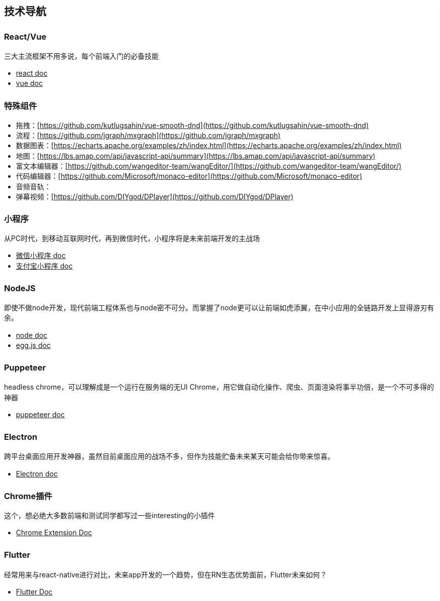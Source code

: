 ## 技术导航

### React/Vue
 三大主流框架不用多说，每个前端入门的必备技能
	
   - [react doc](https://react.docschina.org/docs/hello-world.html)
   - [vue doc](https://cn.vuejs.org/v2/guide/)


### 特殊组件
- 拖拽：[https://github.com/kutlugsahin/vue-smooth-dnd](https://github.com/kutlugsahin/vue-smooth-dnd)
- 流程：[https://github.com/jgraph/mxgraph](https://github.com/jgraph/mxgraph)
- 数据图表：[https://echarts.apache.org/examples/zh/index.html](https://echarts.apache.org/examples/zh/index.html)
- 地图：[https://lbs.amap.com/api/javascript-api/summary](https://lbs.amap.com/api/javascript-api/summary)
- 富文本编辑器：[https://github.com/wangeditor-team/wangEditor/](https://github.com/wangeditor-team/wangEditor/)
- 代码编辑器：[https://github.com/Microsoft/monaco-editor](https://github.com/Microsoft/monaco-editor)
- 音频音轨：
- 弹幕视频：[https://github.com/DIYgod/DPlayer](https://github.com/DIYgod/DPlayer)


### 小程序
 从PC时代，到移动互联网时代，再到微信时代，小程序将是未来前端开发的主战场
	
   - [微信小程序 doc](https://developers.weixin.qq.com/miniprogram/dev/index.html)
   - [支付宝小程序 doc](https://docs.alipay.com/mini/developer/getting-started)

### NodeJS
 即使不做node开发，现代前端工程体系也与node密不可分。而掌握了node更可以让前端如虎添翼，在中小应用的全链路开发上显得游刃有余。

   - [node doc](https://nodejs.org/en/docs/)
   - [egg.js doc](https://eggjs.org/zh-cn/intro/index.html)


### Puppeteer
 headless chrome，可以理解成是一个运行在服务端的无UI Chrome，用它做自动化操作、爬虫、页面渲染将事半功倍，是一个不可多得的神器

   - [puppeteer doc](https://github.com/GoogleChrome/puppeteer)

### Electron
 跨平台桌面应用开发神器，虽然目前桌面应用的战场不多，但作为技能贮备未来某天可能会给你带来惊喜。

   - [Electron doc](https://electronjs.org/docs)

### Chrome插件
 这个，想必绝大多数前端和测试同学都写过一些interesting的小插件

   - [Chrome Extension Doc](https://developer.chrome.com/extensions/devguide)


### Flutter
经常用来与react-native进行对比，未来app开发的一个趋势，但在RN生态优势面前，Flutter未来如何？

   - [Flutter Doc](https://flutterchina.club/docs/)

